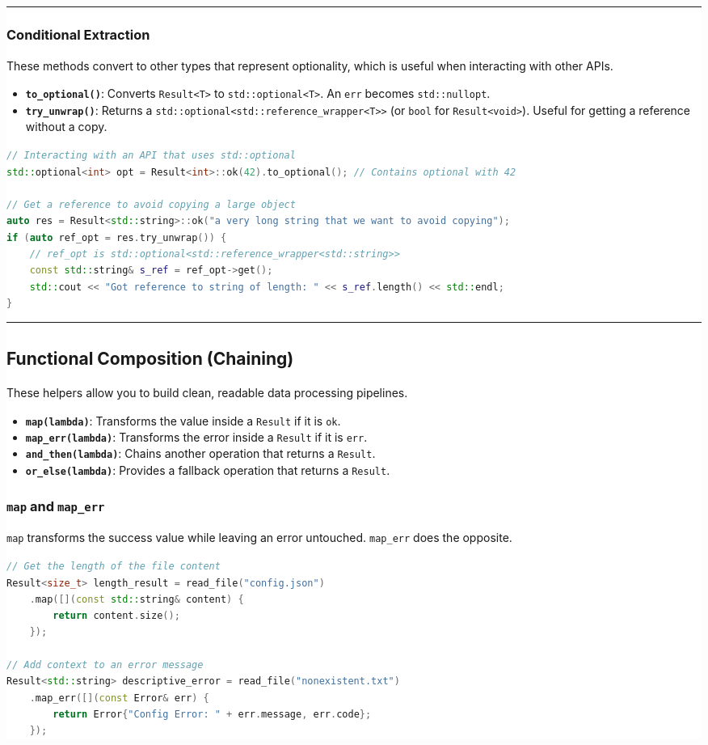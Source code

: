 
---

### Conditional Extraction

These methods convert to other types that represent optionality, which is useful when interacting with other APIs.

-   **`to_optional()`**: Converts `Result<T>` to `std::optional<T>`. An `err` becomes `std::nullopt`.
-   **`try_unwrap()`**: Returns a `std::optional<std::reference_wrapper<T>>` (or `bool` for `Result<void>`). Useful for getting a reference without a copy.

```cpp
// Interacting with an API that uses std::optional
std::optional<int> opt = Result<int>::ok(42).to_optional(); // Contains optional with 42

// Get a reference to avoid copying a large object
auto res = Result<std::string>::ok("a very long string that we want to avoid copying");
if (auto ref_opt = res.try_unwrap()) {
    // ref_opt is std::optional<std::reference_wrapper<std::string>>
    const std::string& s_ref = ref_opt->get();
    std::cout << "Got reference to string of length: " << s_ref.length() << std::endl;
}
```

---

## Functional Composition (Chaining)

These helpers allow you to build clean, readable data processing pipelines.

-   **`map(lambda)`**: Transforms the value inside a `Result` if it is `ok`.
-   **`map_err(lambda)`**: Transforms the error inside a `Result` if it is `err`.
-   **`and_then(lambda)`**: Chains another operation that returns a `Result`.
-   **`or_else(lambda)`**: Provides a fallback operation that returns a `Result`.

### `map` and `map_err`

`map` transforms the success value while leaving an error untouched. `map_err` does the opposite.

```cpp
// Get the length of the file content
Result<size_t> length_result = read_file("config.json")
    .map([](const std::string& content) {
        return content.size();
    });

// Add context to an error message
Result<std::string> descriptive_error = read_file("nonexistent.txt")
    .map_err([](const Error& err) {
        return Error{"Config Error: " + err.message, err.code};
    });
```
